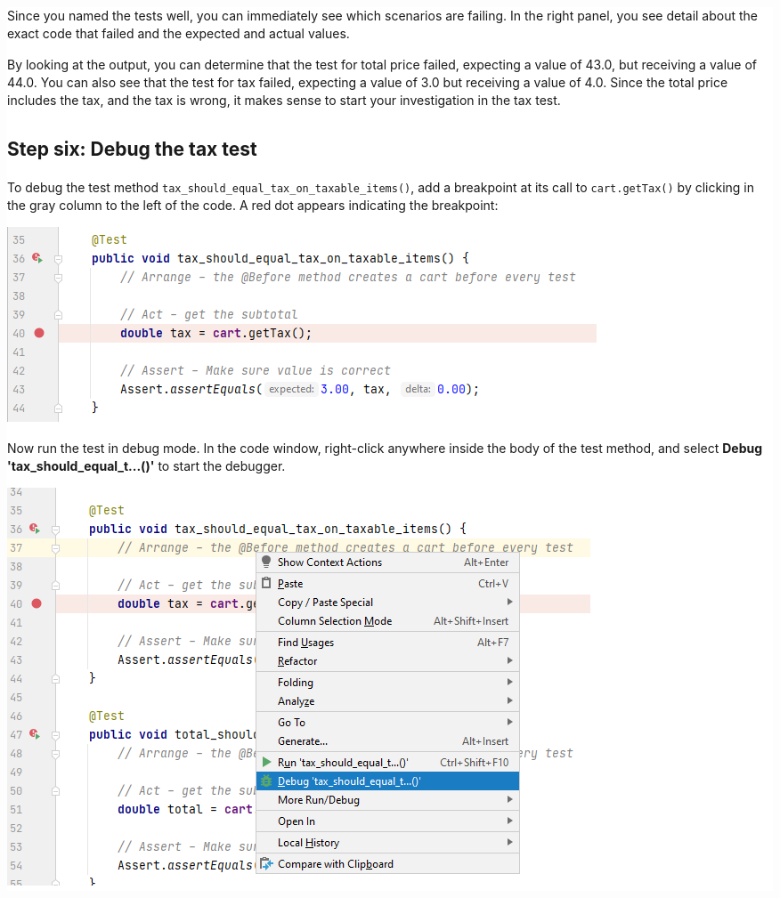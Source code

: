Since you named the tests well, you can immediately see which scenarios are failing. In the right panel, you see detail about the exact code that failed and the expected and actual values.

By looking at the output, you can determine that the test for total price failed, expecting a value of 43.0, but receiving a value of 44.0. You can also see that the test for tax failed, expecting a value of 3.0 but receiving a value of 4.0. Since the total price includes the tax, and the tax is wrong, it makes sense to start your investigation in the tax test.

## Step six: Debug the tax test

To debug the test method `tax_should_equal_tax_on_taxable_items()`, add a breakpoint at its call to `cart.getTax()` by clicking in the gray column to the left of the code. A red dot appears indicating the breakpoint:

![Set a breakpoint](./img/set-breakpoint.PNG)

Now run the test in debug mode. In the code window, right-click anywhere inside the body of the test method, and select **Debug 'tax_should_equal_t...()'** to start the debugger.

![Start debugging](./img/start-debugging.PNG)
